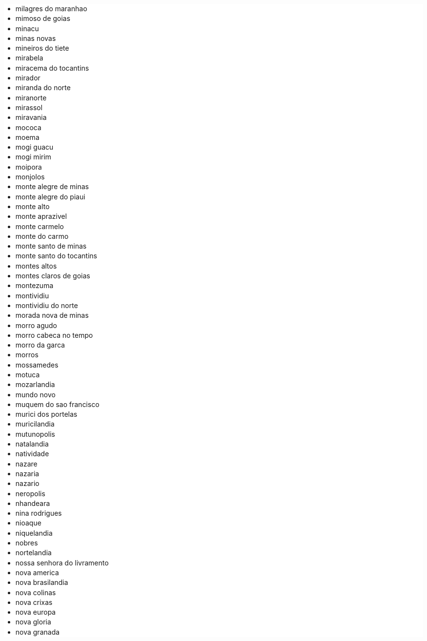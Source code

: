 - milagres do maranhao
- mimoso de goias
- minacu
- minas novas
- mineiros do tiete
- mirabela
- miracema do tocantins
- mirador
- miranda do norte
- miranorte
- mirassol
- miravania
- mococa
- moema
- mogi guacu
- mogi mirim
- moipora
- monjolos
- monte alegre de minas
- monte alegre do piaui
- monte alto
- monte aprazivel
- monte carmelo
- monte do carmo
- monte santo de minas
- monte santo do tocantins
- montes altos
- montes claros de goias
- montezuma
- montividiu
- montividiu do norte
- morada nova de minas
- morro agudo
- morro cabeca no tempo
- morro da garca
- morros
- mossamedes
- motuca
- mozarlandia
- mundo novo
- muquem do sao francisco
- murici dos portelas
- muricilandia
- mutunopolis
- natalandia
- natividade
- nazare
- nazaria
- nazario
- neropolis
- nhandeara
- nina rodrigues
- nioaque
- niquelandia
- nobres
- nortelandia
- nossa senhora do livramento
- nova america
- nova brasilandia
- nova colinas
- nova crixas
- nova europa
- nova gloria
- nova granada